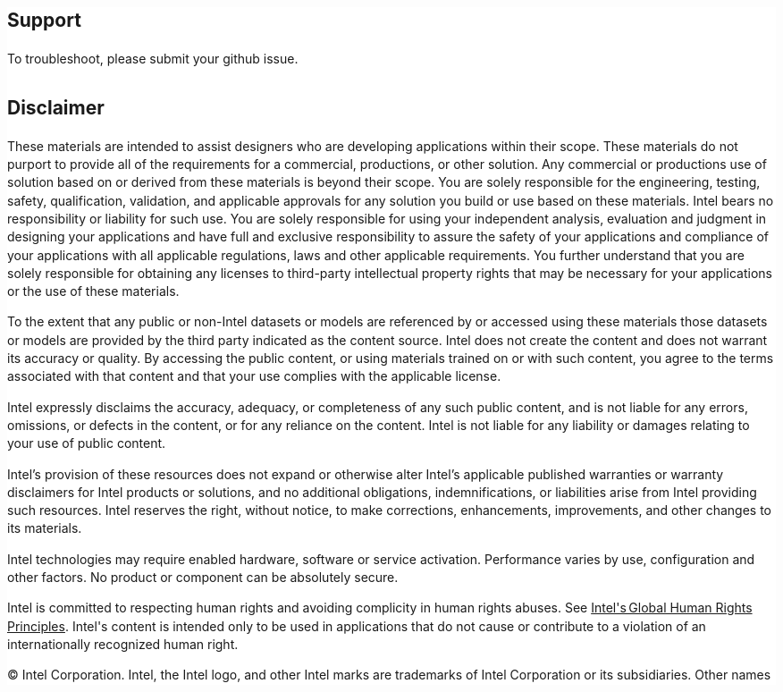 ## Support
To troubleshoot, please submit your github issue. 

## Disclaimer
These materials are intended to assist designers who are developing applications within their scope. These materials do not purport to provide all of the requirements for a commercial, productions, or other solution. Any commercial or productions use of solution based on or derived from these materials is beyond their scope. You are solely responsible for the engineering, testing, safety, qualification, validation, and applicable approvals for any solution you build or use based on these materials. Intel bears no responsibility or liability for such use. You are solely responsible for using your independent analysis, evaluation and judgment in designing your applications and have full and exclusive responsibility to assure the safety of your applications and compliance of your applications with all applicable regulations, laws and other applicable requirements. You further understand that you are solely responsible for obtaining any licenses to third-party intellectual property rights that may be necessary for your applications or the use of these materials.
 
To the extent that any public or non-Intel datasets or models are referenced by or accessed using these materials those datasets or models are provided by the third party indicated as the content source. Intel does not create the content and does not warrant its accuracy or quality. By accessing the public content, or using materials trained on or with such content, you agree to the terms associated with that content and that your use complies with the applicable license.
 
Intel expressly disclaims the accuracy, adequacy, or completeness of any such public content, and is not liable for any errors, omissions, or defects in the content, or for any reliance on the content. Intel is not liable for any liability or damages relating to your use of public content.
 
Intel’s provision of these resources does not expand or otherwise alter Intel’s applicable published warranties or warranty disclaimers for Intel products or solutions, and no additional obligations, indemnifications, or liabilities arise from Intel providing such resources. Intel reserves the right, without notice, to make corrections, enhancements, improvements, and other changes to its materials.
 
Intel technologies may require enabled hardware, software or service activation. Performance varies by use, configuration and other factors. No product or component can be absolutely secure.
 
Intel is committed to respecting human rights and avoiding complicity in human rights abuses. See [Intel's Global Human Rights Principles](https://www.intel.com/content/www/us/en/policy/policy-human-rights.html). Intel's content is intended only to be used in applications that do not cause or contribute to a violation of an internationally recognized human right.
 
© Intel Corporation. Intel, the Intel logo, and other Intel marks are trademarks of Intel Corporation or its subsidiaries. Other names
